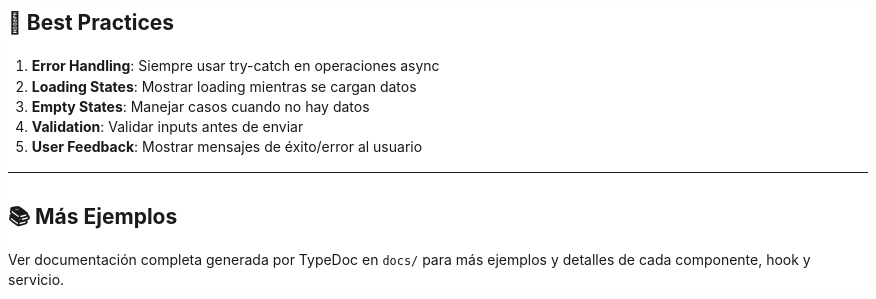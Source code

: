 
## 🎯 Best Practices

1. **Error Handling**: Siempre usar try-catch en operaciones async
2. **Loading States**: Mostrar loading mientras se cargan datos
3. **Empty States**: Manejar casos cuando no hay datos
4. **Validation**: Validar inputs antes de enviar
5. **User Feedback**: Mostrar mensajes de éxito/error al usuario

---

## 📚 Más Ejemplos

Ver documentación completa generada por TypeDoc en `docs/` para más ejemplos y detalles de cada componente, hook y servicio.


